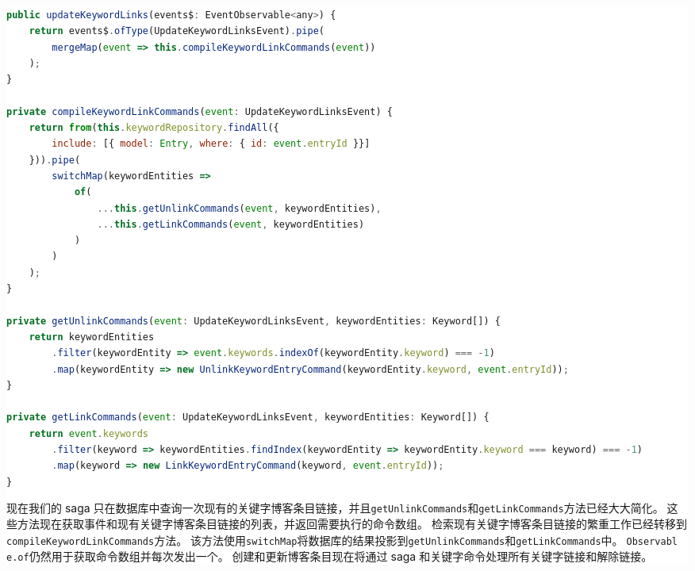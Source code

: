 ```js
public updateKeywordLinks(events$: EventObservable<any>) {
    return events$.ofType(UpdateKeywordLinksEvent).pipe(
        mergeMap(event => this.compileKeywordLinkCommands(event))
    );
}

private compileKeywordLinkCommands(event: UpdateKeywordLinksEvent) {
    return from(this.keywordRepository.findAll({
        include: [{ model: Entry, where: { id: event.entryId }}]
    })).pipe(
        switchMap(keywordEntities =>
            of(
                ...this.getUnlinkCommands(event, keywordEntities),
                ...this.getLinkCommands(event, keywordEntities)
            )
        )
    );
}

private getUnlinkCommands(event: UpdateKeywordLinksEvent, keywordEntities: Keyword[]) {
    return keywordEntities
        .filter(keywordEntity => event.keywords.indexOf(keywordEntity.keyword) === -1)
        .map(keywordEntity => new UnlinkKeywordEntryCommand(keywordEntity.keyword, event.entryId));
}

private getLinkCommands(event: UpdateKeywordLinksEvent, keywordEntities: Keyword[]) {
    return event.keywords
        .filter(keyword => keywordEntities.findIndex(keywordEntity => keywordEntity.keyword === keyword) === -1)
        .map(keyword => new LinkKeywordEntryCommand(keyword, event.entryId));
}

```

现在我们的 saga 只在数据库中查询一次现有的关键字博客条目链接，并且`getUnlinkCommands`和`getLinkCommands`方法已经大大简化。 这些方法现在获取事件和现有关键字博客条目链接的列表，并返回需要执行的命令数组。 检索现有关键字博客条目链接的繁重工作已经转移到`compileKeywordLinkCommands`方法。 该方法使用`switchMap`将数据库的结果投影到`getUnlinkCommands`和`getLinkCommands`中。 `Observable.of`仍然用于获取命令数组并每次发出一个。 创建和更新博客条目现在将通过 saga 和关键字命令处理所有关键字链接和解除链接。
